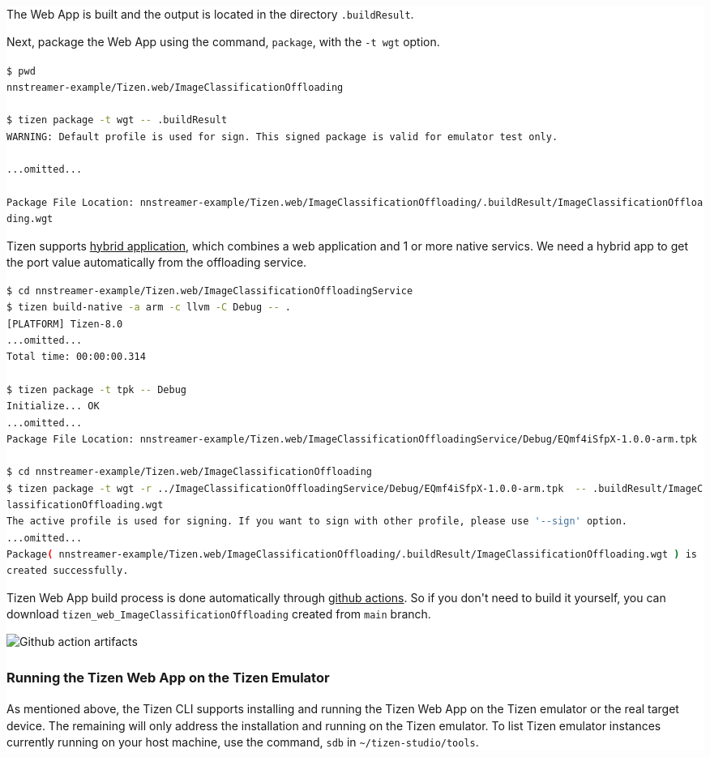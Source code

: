 The Web App is built and the output is located in the directory `.buildResult`.

Next, package the Web App using the command, ```package```, with the ```-t wgt``` option.

```bash
$ pwd
nnstreamer-example/Tizen.web/ImageClassificationOffloading

$ tizen package -t wgt -- .buildResult
WARNING: Default profile is used for sign. This signed package is valid for emulator test only.

...omitted...

Package File Location: nnstreamer-example/Tizen.web/ImageClassificationOffloading/.buildResult/ImageClassificationOffloading.wgt
```

Tizen supports [hybrid application](https://docs.tizen.org/application/web/#hybrid-application-package), which combines a web application and 1 or more native servics.
We need a hybrid app to get the port value automatically from the offloading service.

```bash
$ cd nnstreamer-example/Tizen.web/ImageClassificationOffloadingService
$ tizen build-native -a arm -c llvm -C Debug -- .
[PLATFORM] Tizen-8.0
...omitted...
Total time: 00:00:00.314

$ tizen package -t tpk -- Debug
Initialize... OK
...omitted...
Package File Location: nnstreamer-example/Tizen.web/ImageClassificationOffloadingService/Debug/EQmf4iSfpX-1.0.0-arm.tpk

$ cd nnstreamer-example/Tizen.web/ImageClassificationOffloading
$ tizen package -t wgt -r ../ImageClassificationOffloadingService/Debug/EQmf4iSfpX-1.0.0-arm.tpk  -- .buildResult/ImageClassificationOffloading.wgt
The active profile is used for signing. If you want to sign with other profile, please use '--sign' option.
...omitted...
Package( nnstreamer-example/Tizen.web/ImageClassificationOffloading/.buildResult/ImageClassificationOffloading.wgt ) is created successfully.
```
Tizen Web App build process is done automatically through [github actions](https://github.com/nnstreamer/nnstreamer-example/actions/workflows/tizen-build.yml).
So if you don't need to build it yourself, you can download `tizen_web_ImageClassificationOffloading` created from `main` branch.

![Github action artifacts](img/Github_artifacts.png)

### Running the Tizen Web App on the Tizen Emulator

As mentioned above, the Tizen CLI supports installing and running the Tizen Web App on the Tizen
emulator or the real target device. The remaining will only address the installation and running on
the Tizen emulator. To list Tizen emulator instances currently running on your host machine, use the
command, ```sdb``` in ```~/tizen-studio/tools```.

